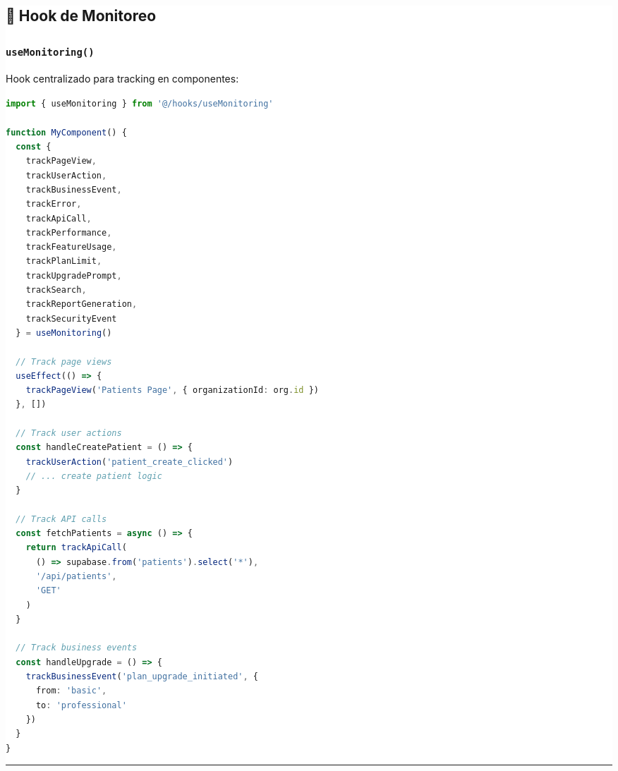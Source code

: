 
## 🎯 Hook de Monitoreo

### `useMonitoring()`

Hook centralizado para tracking en componentes:

```typescript
import { useMonitoring } from '@/hooks/useMonitoring'

function MyComponent() {
  const { 
    trackPageView, 
    trackUserAction, 
    trackBusinessEvent,
    trackError,
    trackApiCall,
    trackPerformance,
    trackFeatureUsage,
    trackPlanLimit,
    trackUpgradePrompt,
    trackSearch,
    trackReportGeneration,
    trackSecurityEvent
  } = useMonitoring()

  // Track page views
  useEffect(() => {
    trackPageView('Patients Page', { organizationId: org.id })
  }, [])

  // Track user actions
  const handleCreatePatient = () => {
    trackUserAction('patient_create_clicked')
    // ... create patient logic
  }

  // Track API calls
  const fetchPatients = async () => {
    return trackApiCall(
      () => supabase.from('patients').select('*'),
      '/api/patients',
      'GET'
    )
  }

  // Track business events
  const handleUpgrade = () => {
    trackBusinessEvent('plan_upgrade_initiated', { 
      from: 'basic', 
      to: 'professional' 
    })
  }
}
```

---